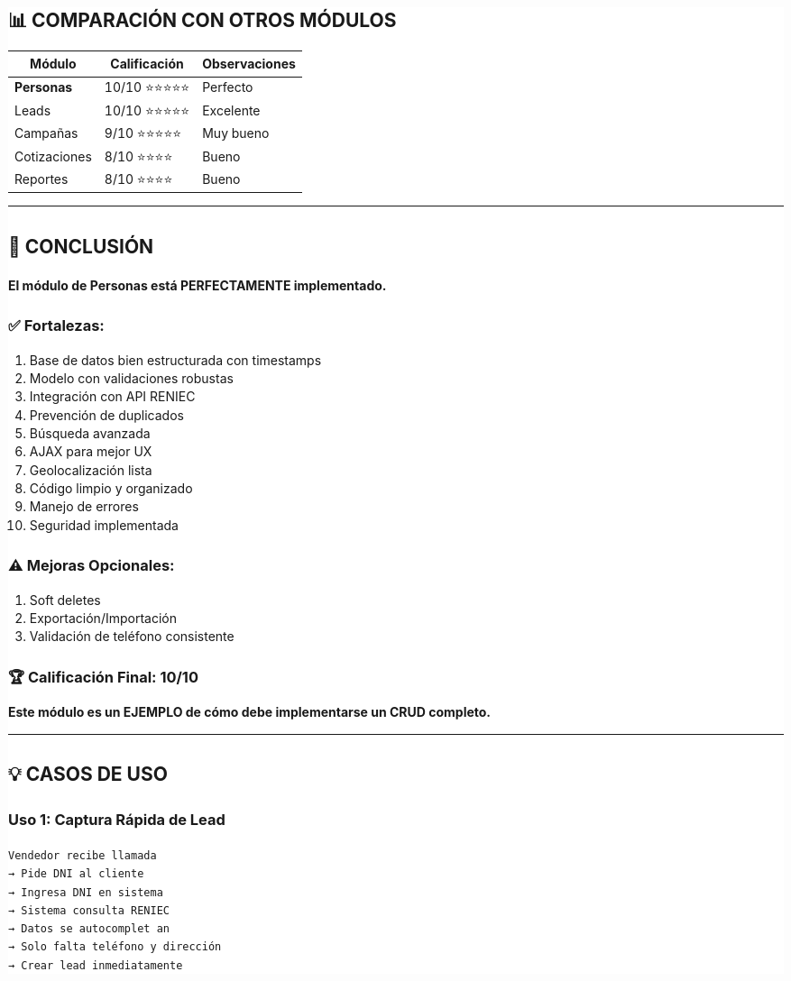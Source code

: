 
## 📊 COMPARACIÓN CON OTROS MÓDULOS

| Módulo | Calificación | Observaciones |
|--------|-------------|---------------|
| **Personas** | 10/10 ⭐⭐⭐⭐⭐ | Perfecto |
| Leads | 10/10 ⭐⭐⭐⭐⭐ | Excelente |
| Campañas | 9/10 ⭐⭐⭐⭐⭐ | Muy bueno |
| Cotizaciones | 8/10 ⭐⭐⭐⭐ | Bueno |
| Reportes | 8/10 ⭐⭐⭐⭐ | Bueno |

---

## 🎉 CONCLUSIÓN

**El módulo de Personas está PERFECTAMENTE implementado.**

### ✅ Fortalezas:
1. Base de datos bien estructurada con timestamps
2. Modelo con validaciones robustas
3. Integración con API RENIEC
4. Prevención de duplicados
5. Búsqueda avanzada
6. AJAX para mejor UX
7. Geolocalización lista
8. Código limpio y organizado
9. Manejo de errores
10. Seguridad implementada

### ⚠️ Mejoras Opcionales:
1. Soft deletes
2. Exportación/Importación
3. Validación de teléfono consistente

### 🏆 Calificación Final: **10/10**

**Este módulo es un EJEMPLO de cómo debe implementarse un CRUD completo.**

---

## 💡 CASOS DE USO

### Uso 1: Captura Rápida de Lead
```
Vendedor recibe llamada
→ Pide DNI al cliente
→ Ingresa DNI en sistema
→ Sistema consulta RENIEC
→ Datos se autocomplet an
→ Solo falta teléfono y dirección
→ Crear lead inmediatamente
```
